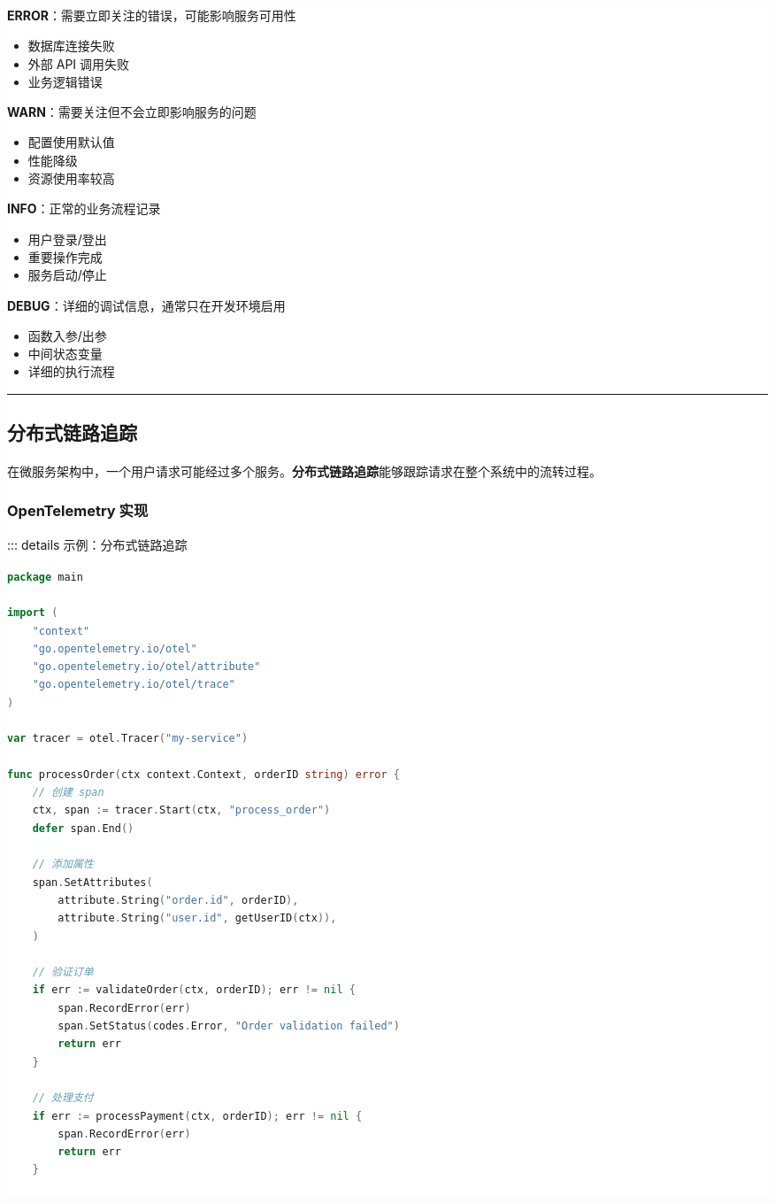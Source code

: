 **ERROR**：需要立即关注的错误，可能影响服务可用性
- 数据库连接失败
- 外部 API 调用失败
- 业务逻辑错误

**WARN**：需要关注但不会立即影响服务的问题
- 配置使用默认值
- 性能降级
- 资源使用率较高

**INFO**：正常的业务流程记录
- 用户登录/登出
- 重要操作完成
- 服务启动/停止

**DEBUG**：详细的调试信息，通常只在开发环境启用
- 函数入参/出参
- 中间状态变量
- 详细的执行流程

---

## 分布式链路追踪

在微服务架构中，一个用户请求可能经过多个服务。**分布式链路追踪**能够跟踪请求在整个系统中的流转过程。

### OpenTelemetry 实现

::: details 示例：分布式链路追踪
```go
package main

import (
    "context"
    "go.opentelemetry.io/otel"
    "go.opentelemetry.io/otel/attribute"
    "go.opentelemetry.io/otel/trace"
)

var tracer = otel.Tracer("my-service")

func processOrder(ctx context.Context, orderID string) error {
    // 创建 span
    ctx, span := tracer.Start(ctx, "process_order")
    defer span.End()
    
    // 添加属性
    span.SetAttributes(
        attribute.String("order.id", orderID),
        attribute.String("user.id", getUserID(ctx)),
    )
    
    // 验证订单
    if err := validateOrder(ctx, orderID); err != nil {
        span.RecordError(err)
        span.SetStatus(codes.Error, "Order validation failed")
        return err
    }
    
    // 处理支付
    if err := processPayment(ctx, orderID); err != nil {
        span.RecordError(err)
        return err
    }
    
```